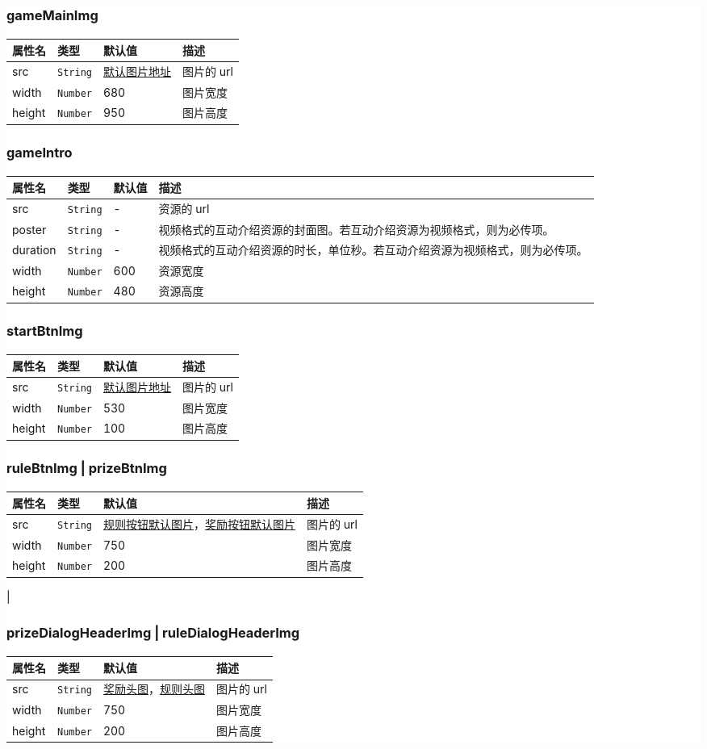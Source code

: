 ### gameMainImg

| 属性名 | 类型 | 默认值 | 描述 |
| :-- | :-- | :-- | :-- |
| src | `String` | [默认图片地址](https://gw.alicdn.com/imgextra/i4/O1CN01zMQayG1CucaGQk8Ue_!!6000000000141-2-tps-680-950.png) | 图片的 url |
| width | `Number` | 680 | 图片宽度 |
| height | `Number` | 950 | 图片高度 |

### gameIntro

| 属性名 | 类型 | 默认值 | 描述 |
| :-- | :-- | :-- | :-- |
| src | `String` | - | 资源的 url |
| poster | `String` | - | 视频格式的互动介绍资源的封面图。若互动介绍资源为视频格式，则为必传项。 |
| duration | `String` | - | 视频格式的互动介绍资源的时长，单位秒。若互动介绍资源为视频格式，则为必传项。 |
| width | `Number` | 600 | 资源宽度 |
| height | `Number` | 480 | 资源高度 |

### startBtnImg

| 属性名 | 类型 | 默认值 | 描述 |
| :-- | :-- | :-- | :-- |
| src | `String` | [默认图片地址](https://gw.alicdn.com/imgextra/i1/O1CN01NzpykH1xPjocPEtLo_!!6000000006436-2-tps-530-100.png)</div> | 图片的 url |
| width | `Number` | 530 | 图片宽度 |
| height | `Number` | 100 | 图片高度 |

### ruleBtnImg | prizeBtnImg

| 属性名 | 类型 | 默认值 | 描述 |
| :-- | :-- | :-- | :-- |
| src | `String` | [规则按钮默认图片](https://gw.alicdn.com/imgextra/i3/O1CN01ccrcuq1C4PQYxazBX_!!6000000000027-2-tps-88-88.png)，[奖励按钮默认图片](https://gw.alicdn.com/imgextra/i2/O1CN01pGmoDu1YoaunYqEpy_!!6000000003106-2-tps-88-88.png) | 图片的 url |
| width | `Number` | 750 | 图片宽度 |
| height | `Number` | 200 | 图片高度 |

|

### prizeDialogHeaderImg | ruleDialogHeaderImg

| 属性名 | 类型 | 默认值 | 描述 |
| :-- | :-- | :-- | :-- |
| src | `String` | [奖励头图](https://gw.alicdn.com/imgextra/i4/O1CN01RRlJ9Y1Hl4Ofm2Ovk_!!6000000000797-2-tps-750-213.png)，[规则头图](https://gw.alicdn.com/imgextra/i4/O1CN01zekiO728rBJuXrfPL_!!6000000007985-2-tps-750-213.png) | 图片的 url |
| width | `Number` | 750 | 图片宽度 |
| height | `Number` | 200 | 图片高度 |
